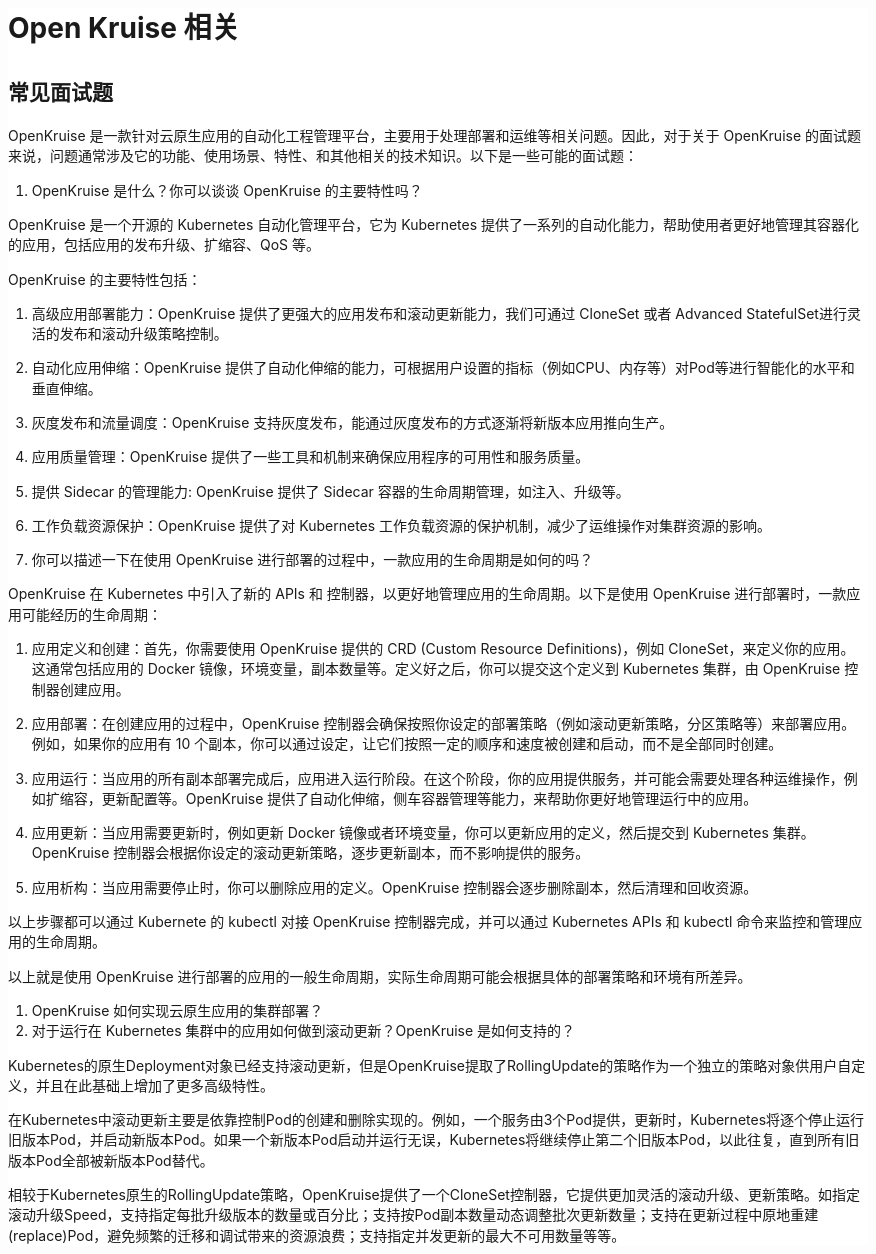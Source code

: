 # Open Kruise 相关

## 常见面试题

OpenKruise 是一款针对云原生应用的自动化工程管理平台，主要用于处理部署和运维等相关问题。因此，对于关于 OpenKruise 的面试题来说，问题通常涉及它的功能、使用场景、特性、和其他相关的技术知识。以下是一些可能的面试题：

1. OpenKruise 是什么？你可以谈谈 OpenKruise 的主要特性吗？

OpenKruise 是一个开源的 Kubernetes 自动化管理平台，它为 Kubernetes 提供了一系列的自动化能力，帮助使用者更好地管理其容器化的应用，包括应用的发布升级、扩缩容、QoS 等。

OpenKruise 的主要特性包括：

1. 高级应用部署能力：OpenKruise 提供了更强大的应用发布和滚动更新能力，我们可通过 CloneSet 或者 Advanced StatefulSet进行灵活的发布和滚动升级策略控制。

2. 自动化应用伸缩：OpenKruise 提供了自动化伸缩的能力，可根据用户设置的指标（例如CPU、内存等）对Pod等进行智能化的水平和垂直伸缩。

3. 灰度发布和流量调度：OpenKruise 支持灰度发布，能通过灰度发布的方式逐渐将新版本应用推向生产。

4. 应用质量管理：OpenKruise 提供了一些工具和机制来确保应用程序的可用性和服务质量。

5. 提供 Sidecar 的管理能力: OpenKruise 提供了 Sidecar 容器的生命周期管理，如注入、升级等。

6. 工作负载资源保护：OpenKruise 提供了对 Kubernetes 工作负载资源的保护机制，减少了运维操作对集群资源的影响。

1. 你可以描述一下在使用 OpenKruise 进行部署的过程中，一款应用的生命周期是如何的吗？

OpenKruise 在 Kubernetes 中引入了新的 APIs 和 控制器，以更好地管理应用的生命周期。以下是使用 OpenKruise 进行部署时，一款应用可能经历的生命周期：

1. 应用定义和创建：首先，你需要使用 OpenKruise 提供的 CRD (Custom Resource Definitions)，例如 CloneSet，来定义你的应用。这通常包括应用的 Docker 镜像，环境变量，副本数量等。定义好之后，你可以提交这个定义到 Kubernetes 集群，由 OpenKruise 控制器创建应用。

2. 应用部署：在创建应用的过程中，OpenKruise 控制器会确保按照你设定的部署策略（例如滚动更新策略，分区策略等）来部署应用。例如，如果你的应用有 10 个副本，你可以通过设定，让它们按照一定的顺序和速度被创建和启动，而不是全部同时创建。

3. 应用运行：当应用的所有副本部署完成后，应用进入运行阶段。在这个阶段，你的应用提供服务，并可能会需要处理各种运维操作，例如扩缩容，更新配置等。OpenKruise 提供了自动化伸缩，侧车容器管理等能力，来帮助你更好地管理运行中的应用。

4. 应用更新：当应用需要更新时，例如更新 Docker 镜像或者环境变量，你可以更新应用的定义，然后提交到 Kubernetes 集群。OpenKruise 控制器会根据你设定的滚动更新策略，逐步更新副本，而不影响提供的服务。

5. 应用析构：当应用需要停止时，你可以删除应用的定义。OpenKruise 控制器会逐步删除副本，然后清理和回收资源。

以上步骤都可以通过 Kubernete 的 kubectl 对接 OpenKruise 控制器完成，并可以通过 Kubernetes APIs 和 kubectl 命令来监控和管理应用的生命周期。

以上就是使用 OpenKruise 进行部署的应用的一般生命周期，实际生命周期可能会根据具体的部署策略和环境有所差异。

1. OpenKruise 如何实现云原生应用的集群部署？
2. 对于运行在 Kubernetes 集群中的应用如何做到滚动更新？OpenKruise 是如何支持的？

Kubernetes的原生Deployment对象已经支持滚动更新，但是OpenKruise提取了RollingUpdate的策略作为一个独立的策略对象供用户自定义，并且在此基础上增加了更多高级特性。

在Kubernetes中滚动更新主要是依靠控制Pod的创建和删除实现的。例如，一个服务由3个Pod提供，更新时，Kubernetes将逐个停止运行旧版本Pod，并启动新版本Pod。如果一个新版本Pod启动并运行无误，Kubernetes将继续停止第二个旧版本Pod，以此往复，直到所有旧版本Pod全部被新版本Pod替代。

相较于Kubernetes原生的RollingUpdate策略，OpenKruise提供了一个CloneSet控制器，它提供更加灵活的滚动升级、更新策略。如指定滚动升级Speed，支持指定每批升级版本的数量或百分比；支持按Pod副本数量动态调整批次更新数量；支持在更新过程中原地重建(replace)Pod，避免频繁的迁移和调试带来的资源浪费；支持指定并发更新的最大不可用数量等等。

